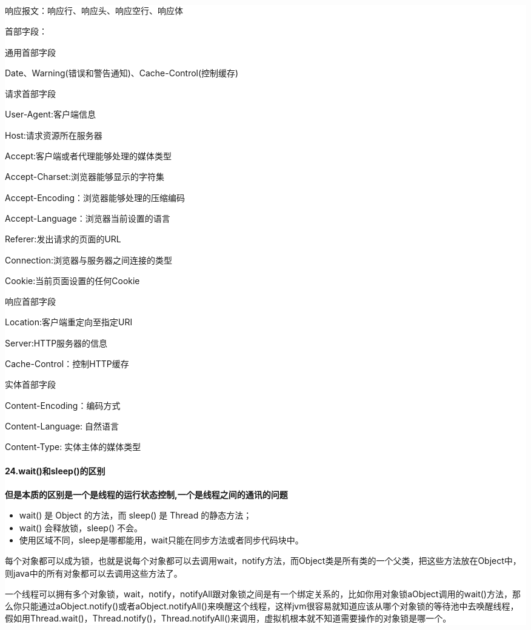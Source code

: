 响应报文：响应行、响应头、响应空行、响应体

首部字段：

通用首部字段

Date、Warning(错误和警告通知)、Cache-Control(控制缓存)



请求首部字段

User-Agent:客户端信息

Host:请求资源所在服务器

Accept:客户端或者代理能够处理的媒体类型

Accept-Charset:浏览器能够显示的字符集

Accept-Encoding：浏览器能够处理的压缩编码

Accept-Language：浏览器当前设置的语言

Referer:发出请求的页面的URL

Connection:浏览器与服务器之间连接的类型

Cookie:当前页面设置的任何Cookie



响应首部字段

Location:客户端重定向至指定URI

Server:HTTP服务器的信息

Cache-Control：控制HTTP缓存



实体首部字段

Content-Encoding：编码方式

Content-Language: 自然语言

Content-Type: 实体主体的媒体类型



#### 24.wait()和sleep()的区别

**但是本质的区别是一个是线程的运行状态控制,一个是线程之间的通讯的问题**

- wait() 是 Object 的方法，而 sleep() 是 Thread 的静态方法；
- wait() 会释放锁，sleep() 不会。
- 使用区域不同，sleep是哪都能用，wait只能在同步方法或者同步代码块中。



每个对象都可以成为锁，也就是说每个对象都可以去调用wait，notify方法，而Object类是所有类的一个父类，把这些方法放在Object中，则java中的所有对象都可以去调用这些方法了。

一个线程可以拥有多个对象锁，wait，notify，notifyAll跟对象锁之间是有一个绑定关系的，比如你用对象锁aObject调用的wait()方法，那么你只能通过aObject.notify()或者aObject.notifyAll()来唤醒这个线程，这样jvm很容易就知道应该从哪个对象锁的等待池中去唤醒线程，假如用Thread.wait()，Thread.notify()，Thread.notifyAll()来调用，虚拟机根本就不知道需要操作的对象锁是哪一个。
